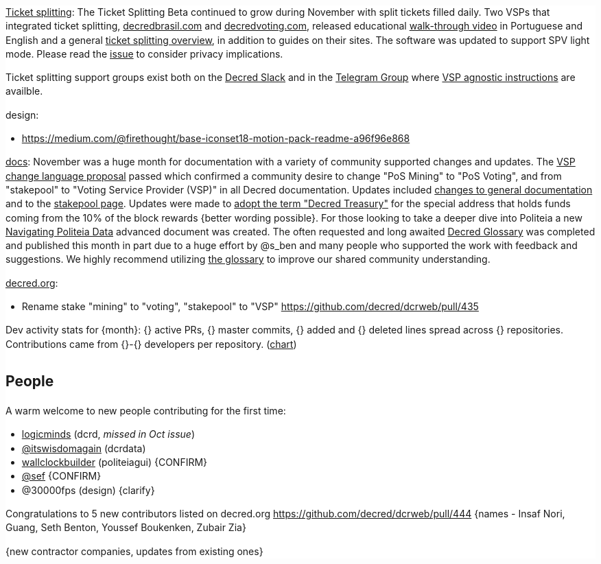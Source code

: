 [Ticket splitting](https://github.com/matheusd/dcr-split-ticket-matcher): The Ticket Splitting Beta continued to grow during November with split tickets filled daily. Two VSPs that integrated ticket splitting, [decredbrasil.com](https://stake.decredbrasil.com/) and [decredvoting.com](https://decredvoting.com/), released educational [walk-through video](https://www.youtube.com/watch?v=3RGoUQK0g24) in Portuguese and English and a general [ticket splitting overview](https://www.reddit.com/r/decred/comments/9vhpby/decred_ticket_splitting_overview/), in addition to guides on their sites. The software was updated to support SPV light mode. Please read the [issue](https://github.com/matheusd/dcr-split-ticket-matcher/issues/29) to consider privacy implications.

Ticket splitting support groups exist both on the [Decred Slack](https://decred.slack.com) and in the [Telegram Group](https://t.me/dcrticketsplit) where [VSP agnostic instructions](https://t.me/dcrticketsplit/2666) are availble.

design:
* https://medium.com/@firethought/base-iconset18-motion-pack-readme-a96f96e868

[docs](https://github.com/decred/dcrdocs): November was a huge month for documentation with a variety of community supported changes and updates.  The [VSP change language proposal](https://proposals.decred.org/proposals/522652954ea7998f3fca95b9c4ca8907820eb785877dcf7fba92307131818c75) passed which confirmed a community desire to change "PoS Mining" to "PoS Voting", and from "stakepool" to "Voting Service Provider (VSP)" in all Decred documentation.  Updates included [changes to general documentation](https://github.com/decred/dcrdocs/pull/590) and to the [stakepool page](https://github.com/decred/dcrdocs/pull/724). Updates were made to [adopt the term "Decred Treasury"](https://github.com/decred/dcrdocs/pull/690) for the special address that holds funds coming from the 10% of the block rewards {better wording possible}. For those looking to take a deeper dive into Politeia a new [Navigating Politeia Data](https://docs.decred.org/advanced/navigating-politeia-data/) advanced document was created. The often requested and long awaited [Decred Glossary](https://github.com/decred/dcrdocs/pull/675) was completed and published this month in part due to a huge effort by @s_ben and many people who supported the work with feedback and suggestions.  We highly recommend utilizing [the glossary](https://docs.decred.org/glossary/) to improve our shared community understanding.

[decred.org](https://github.com/decred/dcrweb):

* Rename stake "mining" to "voting", "stakepool" to "VSP" https://github.com/decred/dcrweb/pull/435

Dev activity stats for {month}: {} active PRs, {} master commits, {} added and {} deleted lines spread across {} repositories. Contributions came from {}-{} developers per repository. ([chart]({}))

## People

A warm welcome to new people contributing for the first time:

* [logicminds](https://github.com/decred/dcrd/commits?author=logicminds) (dcrd, _missed in Oct issue_)
* [@itswisdomagain](https://github.com/decred/dcrdata/commits?author=itswisdomagain) (dcrdata)
* [wallclockbuilder](https://github.com/decred/politeiagui/commits?author=wallclockbuilder) (politeiagui) {CONFIRM}
* [@sef](https://github.com/decred/dcrwallet/commits?author=sefbkn) {CONFIRM}
* @30000fps (design) {clarify}

Congratulations to 5 new contributors listed on decred.org https://github.com/decred/dcrweb/pull/444 {names - Insaf Nori, Guang, Seth Benton, Youssef Boukenken, Zubair Zia}

{new contractor companies, updates from existing ones}
